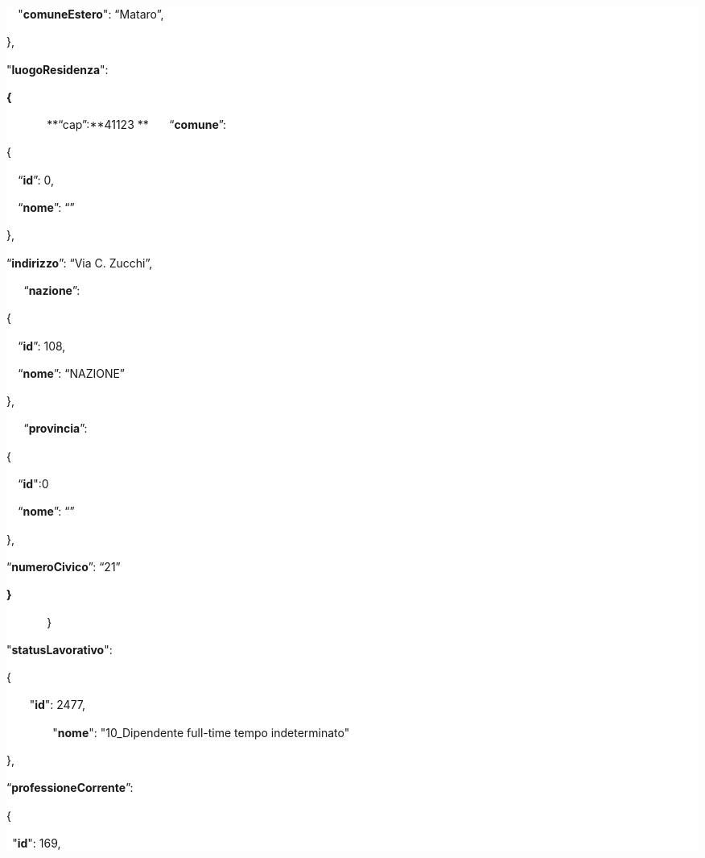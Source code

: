 `  `"**comuneEstero**": “Mataro”,

},

"**luogoResidenza**": 

**{**

`		`**“cap”:**41123
**
`	`“**comune**”: 

{

`  `“**id**”: 0,

`  `“**nome**”: “”

},

“**indirizzo**”: “Via C. Zucchi”,

`  	`“**nazione**”: 

{

`  `“**id**”: 108,

`  `“**nome**”: “NAZIONE”

},

`  	`“**provincia**”: 

{

`  `“**id**":0

`  `“**nome**”: “”

},

“**numeroCivico**”: “21”

**}**

`       `}

"**statusLavorativo**": 

{

`	 `"**id**": 2477,

`        `"**nome**": "10\_Dipendente full-time tempo indeterminato"

},



“**professioneCorrente**”:

{

` `"**id**": 169,
